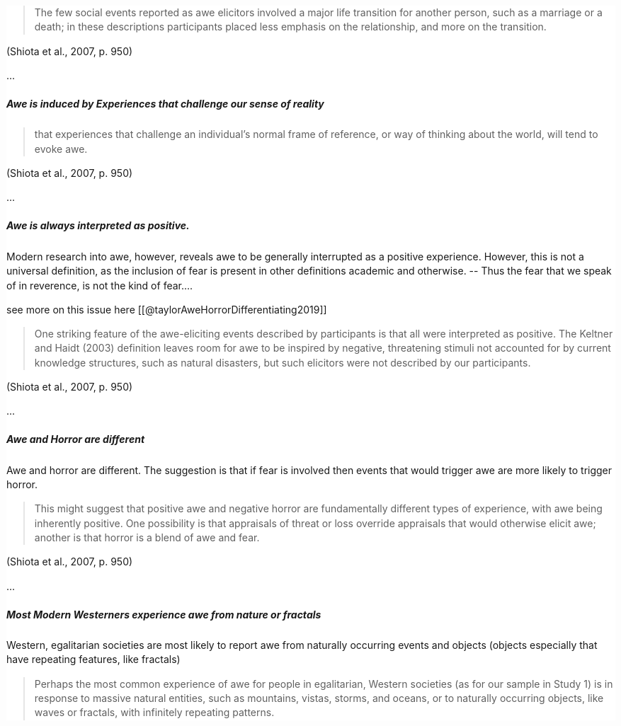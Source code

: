 > The few social events reported as awe elicitors involved a major life transition for another person, such as a marriage or a death; in these descriptions participants placed less emphasis on the relationship, and more on the transition.  

(Shiota et al., 2007, p. 950)  

...

##### Awe is induced by Experiences that challenge our sense of reality 

> that experiences that challenge an individual’s normal frame of reference, or way of thinking about the world, will tend to evoke awe.  

(Shiota et al., 2007, p. 950)  

...

##### Awe is always interpreted as positive.  
  
Modern research into awe, however, reveals awe to be generally interrupted as a positive experience. However, this is not a universal definition, as the inclusion of fear is present in other definitions academic and otherwise. -- Thus the fear that we speak of in reverence, is not the kind of fear....

see more on this issue here [[@taylorAweHorrorDifferentiating2019]]

> One striking feature of the awe-eliciting events described by participants is that all were interpreted as positive. The Keltner and Haidt (2003) definition leaves room for awe to be inspired by negative, threatening stimuli not accounted for by current knowledge structures, such as natural disasters, but such elicitors were not described by our participants.  

(Shiota et al., 2007, p. 950)  

...

##### Awe and Horror are different

Awe and horror are different. The suggestion is that if fear is involved then events that would trigger awe are more likely to trigger horror.

> This might suggest that positive awe and negative horror are fundamentally different types of experience, with awe being inherently positive. One possibility is that appraisals of threat or loss override appraisals that would otherwise elicit awe; another is that horror is a blend of awe and fear.  

(Shiota et al., 2007, p. 950)  

...

##### Most Modern Westerners experience awe from nature or fractals

Western, egalitarian societies are most likely to report awe from naturally occurring events and objects (objects especially that have repeating features, like fractals)

> Perhaps the most common experience of awe for people in egalitarian, Western societies (as for our sample in Study 1) is in response to massive natural entities, such as mountains, vistas, storms, and oceans, or to naturally occurring objects, like waves or fractals, with infinitely repeating patterns.  
